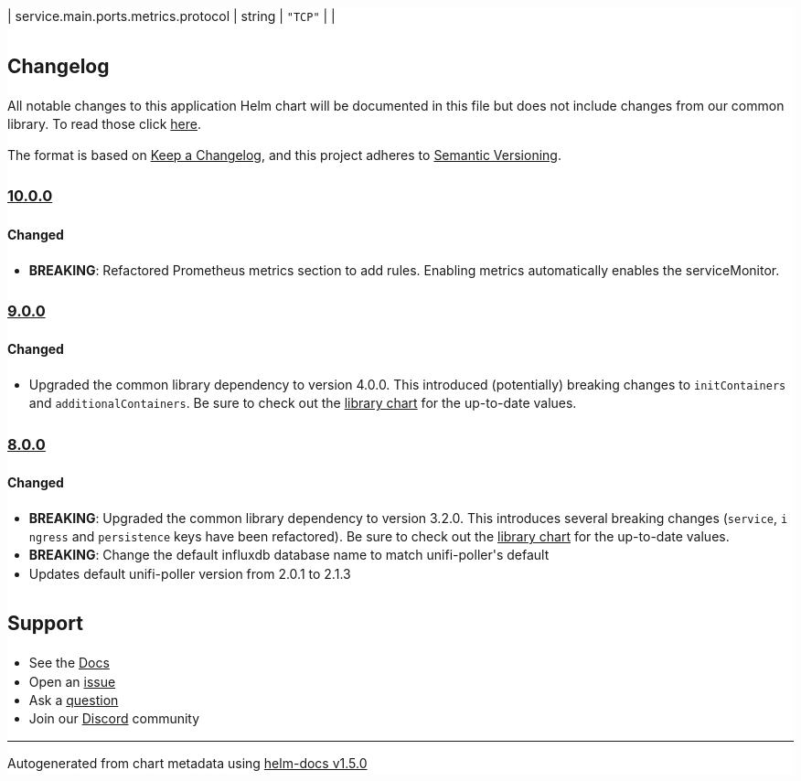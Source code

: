 | service.main.ports.metrics.protocol | string | `"TCP"` |  |

## Changelog

All notable changes to this application Helm chart will be documented in this file but does not include changes from our common library. To read those click [here](https://github.com/k8s-at-home/library-charts/tree/main/charts/stable/common#changelog).

The format is based on [Keep a Changelog](https://keepachangelog.com/en/1.0.0/), and this project adheres to [Semantic Versioning](https://semver.org/spec/v2.0.0.html).

### [10.0.0]

#### Changed

- **BREAKING**: Refactored Prometheus metrics section to add rules. Enabling metrics automatically enables the serviceMonitor.

### [9.0.0]

#### Changed

- Upgraded the common library dependency to version 4.0.0. This introduced (potentially) breaking changes to `initContainers` and `additionalContainers`. Be sure to check out the [library chart](https://github.com/k8s-at-home/library-charts/blob/common-4.0.0/charts/stable/common/) for the up-to-date values.

### [8.0.0]

#### Changed

- **BREAKING**: Upgraded the common library dependency to version 3.2.0. This introduces several breaking changes (`service`, `ingress` and `persistence` keys have been refactored).
   Be sure to check out the [library chart](https://github.com/k8s-at-home/library-charts/blob/common-3.2.0/charts/stable/common/) for the up-to-date values.
- **BREAKING**: Change the default influxdb database name to match unifi-poller's default
- Updates default unifi-poller version from 2.0.1 to 2.1.3

[10.0.0]: #1000
[9.0.0]: #900
[8.0.0]: #800

## Support

- See the [Docs](https://docs.k8s-at-home.com/our-helm-charts/getting-started/)
- Open an [issue](https://github.com/k8s-at-home/charts/issues/new/choose)
- Ask a [question](https://github.com/k8s-at-home/organization/discussions)
- Join our [Discord](https://discord.gg/sTMX7Vh) community

----------------------------------------------
Autogenerated from chart metadata using [helm-docs v1.5.0](https://github.com/norwoodj/helm-docs/releases/v1.5.0)
